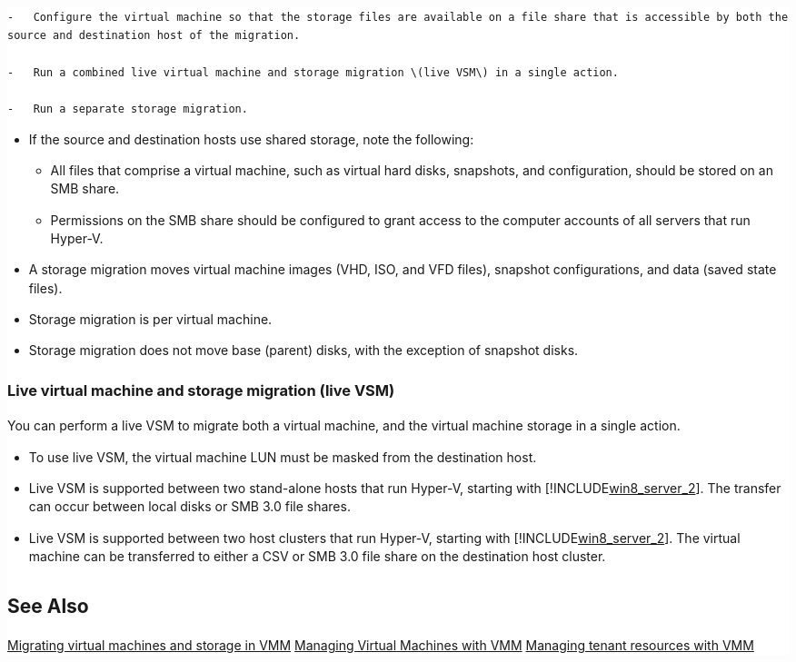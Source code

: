     -   Configure the virtual machine so that the storage files are available on a file share that is accessible by both the source and destination host of the migration.

    -   Run a combined live virtual machine and storage migration \(live VSM\) in a single action.

    -   Run a separate storage migration.

-   If the source and destination hosts use shared storage, note the following:

    -   All files that comprise a virtual machine, such as virtual hard disks, snapshots, and configuration, should be stored on an SMB share.

    -   Permissions on the SMB share should be configured to grant access to the computer accounts of all servers that run Hyper\-V.

-   A storage migration moves virtual machine images \(VHD, ISO, and VFD files\), snapshot configurations, and data \(saved state files\).

-   Storage migration is per virtual machine.

-   Storage migration does not move base \(parent\) disks, with the exception of snapshot disks.

### Live virtual machine and storage migration \(live VSM\)
You can perform a live VSM to migrate both a virtual machine, and the virtual machine storage in a single action.

-   To use live VSM, the virtual machine LUN must be masked from the destination host.

-   Live VSM is supported between two stand\-alone hosts that run Hyper\-V, starting with [!INCLUDE[win8_server_2](../../includes/win8_server_2_md.md)]. The transfer can occur between local disks or SMB 3.0 file shares.

-   Live VSM is supported between two host clusters that run Hyper\-V, starting with [!INCLUDE[win8_server_2](../../includes/win8_server_2_md.md)]. The virtual machine can be transferred to either a CSV or SMB 3.0 file share on the destination host cluster.

## See Also
[Migrating virtual machines and storage in VMM](Migrating-virtual-machines-and-storage-in-VMM.md)
[Managing Virtual Machines with VMM](Managing-virtual-machines-with-VMM.md)
[Managing tenant resources with VMM](Managing-tenant-resources-with-VMM.md)


